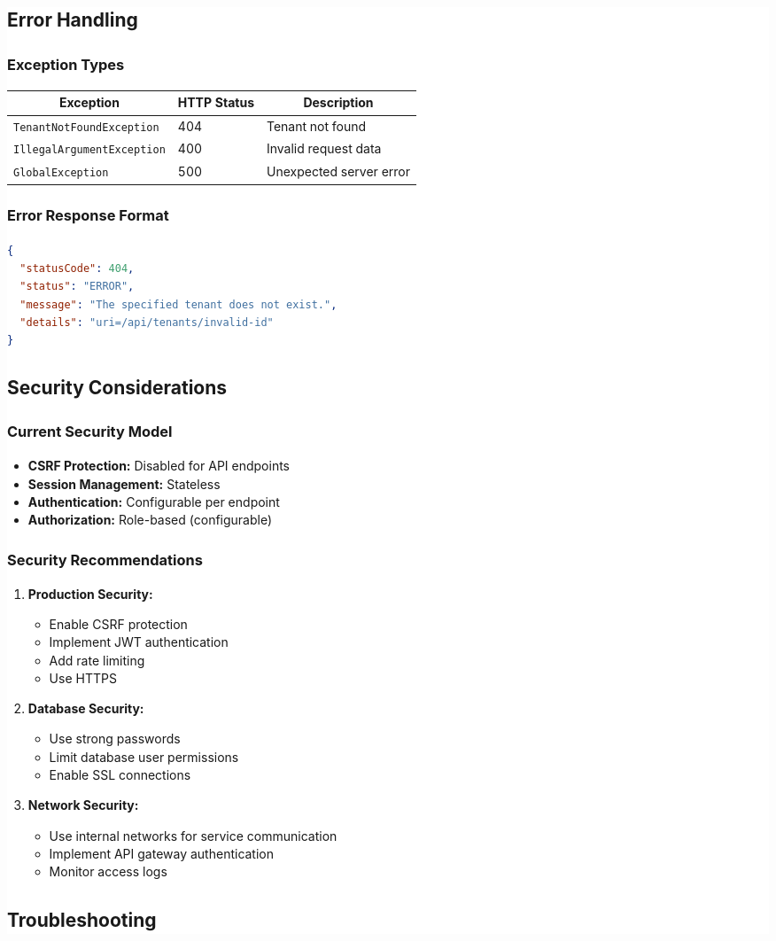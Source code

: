 ## Error Handling

### Exception Types

| Exception | HTTP Status | Description |
|-----------|-------------|-------------|
| `TenantNotFoundException` | 404 | Tenant not found |
| `IllegalArgumentException` | 400 | Invalid request data |
| `GlobalException` | 500 | Unexpected server error |

### Error Response Format

```json
{
  "statusCode": 404,
  "status": "ERROR",
  "message": "The specified tenant does not exist.",
  "details": "uri=/api/tenants/invalid-id"
}
```

## Security Considerations

### Current Security Model

- **CSRF Protection:** Disabled for API endpoints
- **Session Management:** Stateless
- **Authentication:** Configurable per endpoint
- **Authorization:** Role-based (configurable)

### Security Recommendations

1. **Production Security:**
   - Enable CSRF protection
   - Implement JWT authentication
   - Add rate limiting
   - Use HTTPS

2. **Database Security:**
   - Use strong passwords
   - Limit database user permissions
   - Enable SSL connections

3. **Network Security:**
   - Use internal networks for service communication
   - Implement API gateway authentication
   - Monitor access logs

## Troubleshooting

